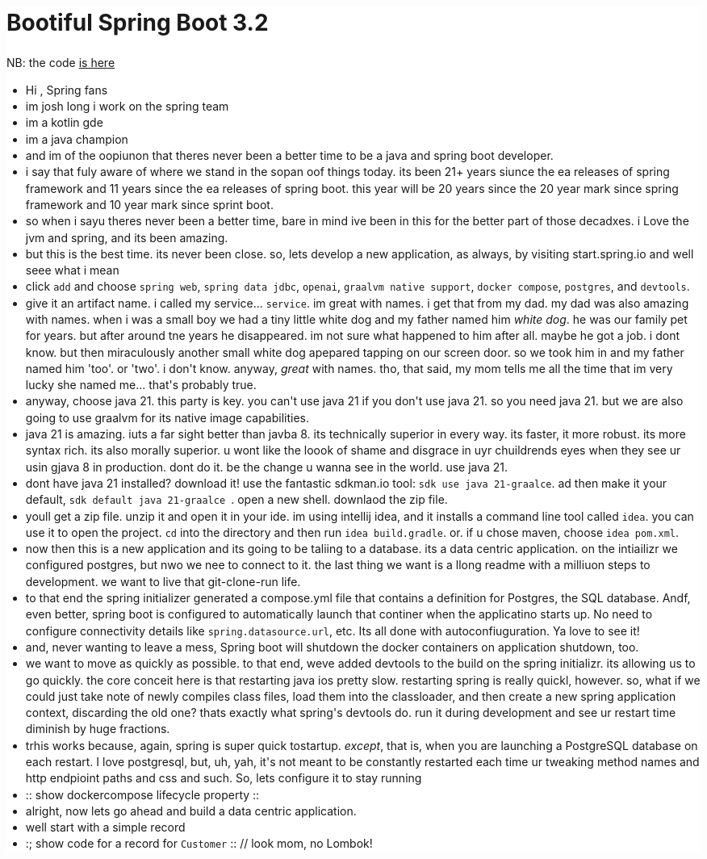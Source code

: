 # Bootiful Spring Boot 3.2 

NB: the code [is here](https://github.com/joshlong/bootiful-spring-boot-3/tree/main/02-2024/service)

- Hi , Spring fans 
- im josh long i work on the spring team 
- im a kotlin gde
- im a java champion 
- and im of the oopiunon that theres never been a better time to be a java and spring boot developer. 
- i say that fuly aware of where we stand in the sopan oof things today. its been 21+ years siunce the ea releases of spring framework and 11 years since the ea releases of spring boot. this year will be 20 years since the 20 year mark since spring framework and 10 year mark since sprint boot. 
- so when i sayu theres never been a better time, bare in mind ive been in this for the better part of those decadxes. i Love the jvm and spring, and its been amazing. 
- but this is the best time. its never been close. so, lets develop a new application, as always, by visiting start.spring.io and well seee what i mean
- click `add` and choose `spring web`, `spring data jdbc`, `openai`, `graalvm native support`, `docker compose`, `postgres`, and `devtools`. 
- give it an artifact name. i called my service... `service`. im great with names. i get that from my dad. my dad was also amazing with names. when i was a small boy we had a tiny little white dog and my father named him _white dog_. he was our family pet for years. but after around tne years he disappeared. im not sure what happened to him after all. maybe he got a job. i dont know. but then miraculously another small white dog apepared tapping on our screen door. so we took him in and my father named him 'too'. or 'two'. i don't know. anyway, _great_ with names. tho, that said, my mom tells me all the time that im very lucky she named me... that's probably true.
- anyway, choose java 21. this party is key. you can't use java 21 if you don't use java 21. so you need java 21. but we are also going to use graalvm for its native image capabilities. 
- java 21 is amazing. iuts a far sight better than javba 8. its technically superior in every way. its faster, it more robust. its more syntax rich. its also morally  superior. u wont like the loook of shame and disgrace in uyr chuildrends eyes when they see ur usin gjava 8 in production. dont do it. be the change u wanna see in the world. use java 21. 
- dont have java 21 installed? download it! use the fantastic sdkman.io tool: `sdk use java 21-graalce`. ad then make it your default,  `sdk default java 21-graalce `. open a new shell. downlaod the zip file. 
- youll get a zip file. unzip it and open it in your ide. im using intellij idea, and it installs a command line tool called `idea`. you can use it to open the project. `cd` into the directory and then run `idea build.gradle`. or. if u chose maven, choose `idea pom.xml`.
- now then this is a new application and its going to be taliing to a database. its a data centric application. on the intiailizr we configured postgres, but nwo we nee to connect to it. the last thing we want is a llong readme with a milliuon steps to development. we want to live that git-clone-run life. 
- to that end the spring initializer generated a compose.yml file that contains a definition for Postgres, the SQL database. Andf, even better, spring boot is configured to automatically launch that continer when the applicatino starts up. No need to configure connectivity details like `spring.datasource.url`, etc. Its all done with autoconfiuguration. Ya love to see it! 
- and, never wanting to leave a mess, Spring boot will shutdown the docker containers on application shutdown, too. 
- we want to move as quickly as possible. to that end, weve added devtools to the build on the spring initializr. its allowing us to go quickly. the core conceit here is that restarting java ios pretty slow. restarting spring is really quickl, however. so, what if we could just take note of newly compiles class files, load them into the classloader, and then create a new spring application context, discarding the old one? thats exactly what spring's devtools do. run it during development and see ur restart time diminish by huge fractions. 
- trhis works because, again, spring is super quick tostartup. _except_, that is, when you are launching a PostgreSQL database on each restart. I love postgresql, but, uh, yah, it's not meant to be constantly restarted each time ur tweaking method names and http endpioint paths and css and such. So, lets configure it to stay running 
- :: show dockercompose lifecycle property  ::
- alright, now lets go ahead and build a data centric application. 
- well start with a simple record
- :; show code for a record for `Customer` ::  // look mom, no Lombok! 